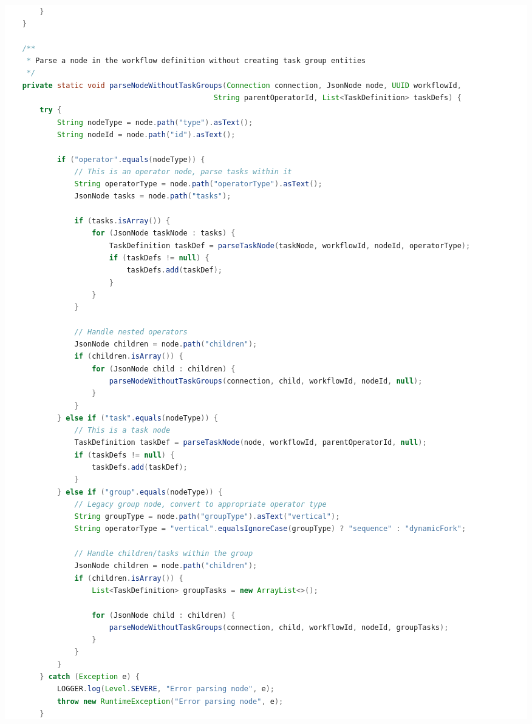 ```java
        }
    }
    
    /**
     * Parse a node in the workflow definition without creating task group entities
     */
    private static void parseNodeWithoutTaskGroups(Connection connection, JsonNode node, UUID workflowId, 
                                                String parentOperatorId, List<TaskDefinition> taskDefs) {
        try {
            String nodeType = node.path("type").asText();
            String nodeId = node.path("id").asText();
            
            if ("operator".equals(nodeType)) {
                // This is an operator node, parse tasks within it
                String operatorType = node.path("operatorType").asText();
                JsonNode tasks = node.path("tasks");
                
                if (tasks.isArray()) {
                    for (JsonNode taskNode : tasks) {
                        TaskDefinition taskDef = parseTaskNode(taskNode, workflowId, nodeId, operatorType);
                        if (taskDefs != null) {
                            taskDefs.add(taskDef);
                        }
                    }
                }
                
                // Handle nested operators
                JsonNode children = node.path("children");
                if (children.isArray()) {
                    for (JsonNode child : children) {
                        parseNodeWithoutTaskGroups(connection, child, workflowId, nodeId, null);
                    }
                }
            } else if ("task".equals(nodeType)) {
                // This is a task node
                TaskDefinition taskDef = parseTaskNode(node, workflowId, parentOperatorId, null);
                if (taskDefs != null) {
                    taskDefs.add(taskDef);
                }
            } else if ("group".equals(nodeType)) {
                // Legacy group node, convert to appropriate operator type
                String groupType = node.path("groupType").asText("vertical");
                String operatorType = "vertical".equalsIgnoreCase(groupType) ? "sequence" : "dynamicFork";
                
                // Handle children/tasks within the group
                JsonNode children = node.path("children");
                if (children.isArray()) {
                    List<TaskDefinition> groupTasks = new ArrayList<>();
                    
                    for (JsonNode child : children) {
                        parseNodeWithoutTaskGroups(connection, child, workflowId, nodeId, groupTasks);
                    }
                }
            }
        } catch (Exception e) {
            LOGGER.log(Level.SEVERE, "Error parsing node", e);
            throw new RuntimeException("Error parsing node", e);
        }
```